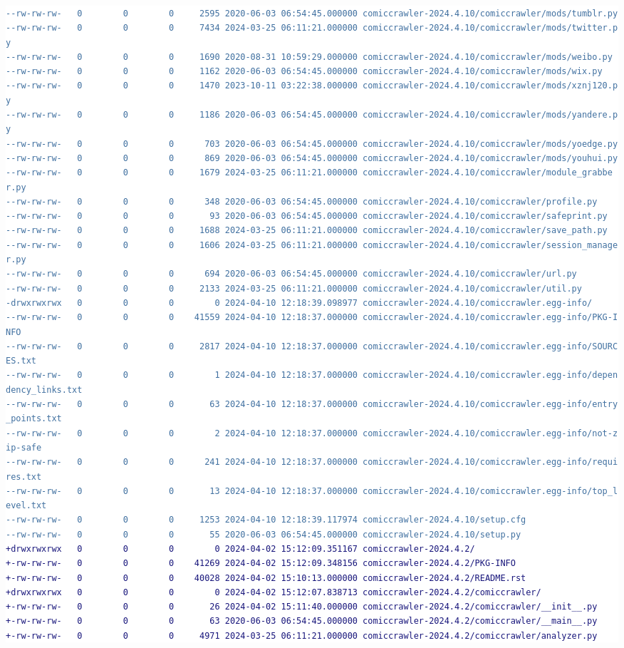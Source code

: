 ```diff
--rw-rw-rw-   0        0        0     2595 2020-06-03 06:54:45.000000 comiccrawler-2024.4.10/comiccrawler/mods/tumblr.py
--rw-rw-rw-   0        0        0     7434 2024-03-25 06:11:21.000000 comiccrawler-2024.4.10/comiccrawler/mods/twitter.py
--rw-rw-rw-   0        0        0     1690 2020-08-31 10:59:29.000000 comiccrawler-2024.4.10/comiccrawler/mods/weibo.py
--rw-rw-rw-   0        0        0     1162 2020-06-03 06:54:45.000000 comiccrawler-2024.4.10/comiccrawler/mods/wix.py
--rw-rw-rw-   0        0        0     1470 2023-10-11 03:22:38.000000 comiccrawler-2024.4.10/comiccrawler/mods/xznj120.py
--rw-rw-rw-   0        0        0     1186 2020-06-03 06:54:45.000000 comiccrawler-2024.4.10/comiccrawler/mods/yandere.py
--rw-rw-rw-   0        0        0      703 2020-06-03 06:54:45.000000 comiccrawler-2024.4.10/comiccrawler/mods/yoedge.py
--rw-rw-rw-   0        0        0      869 2020-06-03 06:54:45.000000 comiccrawler-2024.4.10/comiccrawler/mods/youhui.py
--rw-rw-rw-   0        0        0     1679 2024-03-25 06:11:21.000000 comiccrawler-2024.4.10/comiccrawler/module_grabber.py
--rw-rw-rw-   0        0        0      348 2020-06-03 06:54:45.000000 comiccrawler-2024.4.10/comiccrawler/profile.py
--rw-rw-rw-   0        0        0       93 2020-06-03 06:54:45.000000 comiccrawler-2024.4.10/comiccrawler/safeprint.py
--rw-rw-rw-   0        0        0     1688 2024-03-25 06:11:21.000000 comiccrawler-2024.4.10/comiccrawler/save_path.py
--rw-rw-rw-   0        0        0     1606 2024-03-25 06:11:21.000000 comiccrawler-2024.4.10/comiccrawler/session_manager.py
--rw-rw-rw-   0        0        0      694 2020-06-03 06:54:45.000000 comiccrawler-2024.4.10/comiccrawler/url.py
--rw-rw-rw-   0        0        0     2133 2024-03-25 06:11:21.000000 comiccrawler-2024.4.10/comiccrawler/util.py
-drwxrwxrwx   0        0        0        0 2024-04-10 12:18:39.098977 comiccrawler-2024.4.10/comiccrawler.egg-info/
--rw-rw-rw-   0        0        0    41559 2024-04-10 12:18:37.000000 comiccrawler-2024.4.10/comiccrawler.egg-info/PKG-INFO
--rw-rw-rw-   0        0        0     2817 2024-04-10 12:18:37.000000 comiccrawler-2024.4.10/comiccrawler.egg-info/SOURCES.txt
--rw-rw-rw-   0        0        0        1 2024-04-10 12:18:37.000000 comiccrawler-2024.4.10/comiccrawler.egg-info/dependency_links.txt
--rw-rw-rw-   0        0        0       63 2024-04-10 12:18:37.000000 comiccrawler-2024.4.10/comiccrawler.egg-info/entry_points.txt
--rw-rw-rw-   0        0        0        2 2024-04-10 12:18:37.000000 comiccrawler-2024.4.10/comiccrawler.egg-info/not-zip-safe
--rw-rw-rw-   0        0        0      241 2024-04-10 12:18:37.000000 comiccrawler-2024.4.10/comiccrawler.egg-info/requires.txt
--rw-rw-rw-   0        0        0       13 2024-04-10 12:18:37.000000 comiccrawler-2024.4.10/comiccrawler.egg-info/top_level.txt
--rw-rw-rw-   0        0        0     1253 2024-04-10 12:18:39.117974 comiccrawler-2024.4.10/setup.cfg
--rw-rw-rw-   0        0        0       55 2020-06-03 06:54:45.000000 comiccrawler-2024.4.10/setup.py
+drwxrwxrwx   0        0        0        0 2024-04-02 15:12:09.351167 comiccrawler-2024.4.2/
+-rw-rw-rw-   0        0        0    41269 2024-04-02 15:12:09.348156 comiccrawler-2024.4.2/PKG-INFO
+-rw-rw-rw-   0        0        0    40028 2024-04-02 15:10:13.000000 comiccrawler-2024.4.2/README.rst
+drwxrwxrwx   0        0        0        0 2024-04-02 15:12:07.838713 comiccrawler-2024.4.2/comiccrawler/
+-rw-rw-rw-   0        0        0       26 2024-04-02 15:11:40.000000 comiccrawler-2024.4.2/comiccrawler/__init__.py
+-rw-rw-rw-   0        0        0       63 2020-06-03 06:54:45.000000 comiccrawler-2024.4.2/comiccrawler/__main__.py
+-rw-rw-rw-   0        0        0     4971 2024-03-25 06:11:21.000000 comiccrawler-2024.4.2/comiccrawler/analyzer.py
```